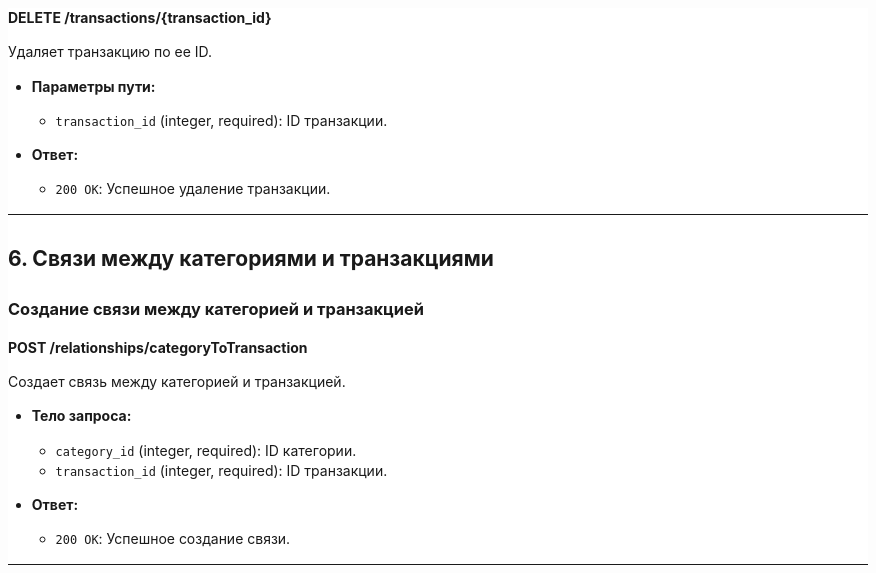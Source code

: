 **DELETE /transactions/{transaction_id}**

Удаляет транзакцию по ее ID.

- **Параметры пути:**
  - `transaction_id` (integer, required): ID транзакции.

- **Ответ:**
  - `200 OK`: Успешное удаление транзакции.

---

## **6. Связи между категориями и транзакциями**

### **Создание связи между категорией и транзакцией**

**POST /relationships/categoryToTransaction**

Создает связь между категорией и транзакцией.

- **Тело запроса:**
  - `category_id` (integer, required): ID категории.
  - `transaction_id` (integer, required): ID транзакции.

- **Ответ:**
  - `200 OK`: Успешное создание связи.

---
